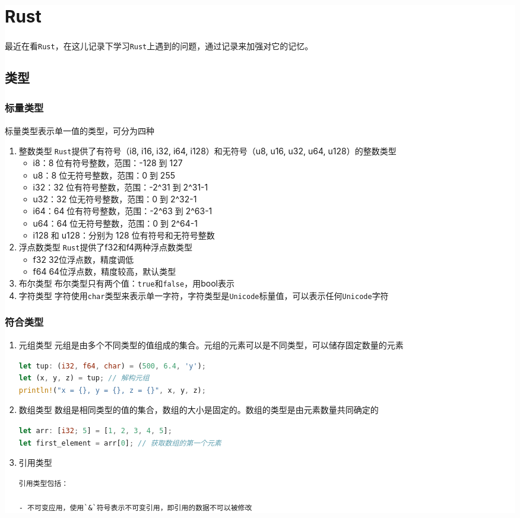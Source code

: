 # Rust

最近在看`Rust`，在这儿记录下学习`Rust`上遇到的问题，通过记录来加强对它的记忆。

## 类型

### 标量类型

标量类型表示单一值的类型，可分为四种

1. 整数类型
   `Rust`提供了有符号（i8, i16, i32, i64, i128）和无符号（u8, u16, u32, u64, u128）的整数类型
   - i8：8 位有符号整数，范围：-128 到 127
   - u8：8 位无符号整数，范围：0 到 255
   - i32：32 位有符号整数，范围：-2^31 到 2^31-1
   - u32：32 位无符号整数，范围：0 到 2^32-1
   - i64：64 位有符号整数，范围：-2^63 到 2^63-1
   - u64：64 位无符号整数，范围：0 到 2^64-1
   - i128 和 u128：分别为 128 位有符号和无符号整数
2. 浮点数类型
   `Rust`提供了f32和f4两种浮点数类型
   - f32 32位浮点数，精度调低
   - f64 64位浮点数，精度较高，默认类型
3. 布尔类型
   布尔类型只有两个值：`true`和`false`，用bool表示
4. 字符类型
   字符使用`char`类型来表示单一字符，字符类型是`Unicode`标量值，可以表示任何`Unicode`字符

### 符合类型

1.  元组类型
    元组是由多个不同类型的值组成的集合。元组的元素可以是不同类型，可以储存固定数量的元素

    ```rust
    let tup: (i32, f64, char) = (500, 6.4, 'y');
    let (x, y, z) = tup; // 解构元组
    println!("x = {}, y = {}, z = {}", x, y, z);
    ```

2.  数组类型
    数组是相同类型的值的集合，数组的大小是固定的。数组的类型是由元素数量共同确定的

    ```rust
    let arr: [i32; 5] = [1, 2, 3, 4, 5];
    let first_element = arr[0]; // 获取数组的第一个元素
    ```

3.  引用类型

        引用类型包括：

        - 不可变应用，使用`&`符号表示不可变引用，即引用的数据不可以被修改
